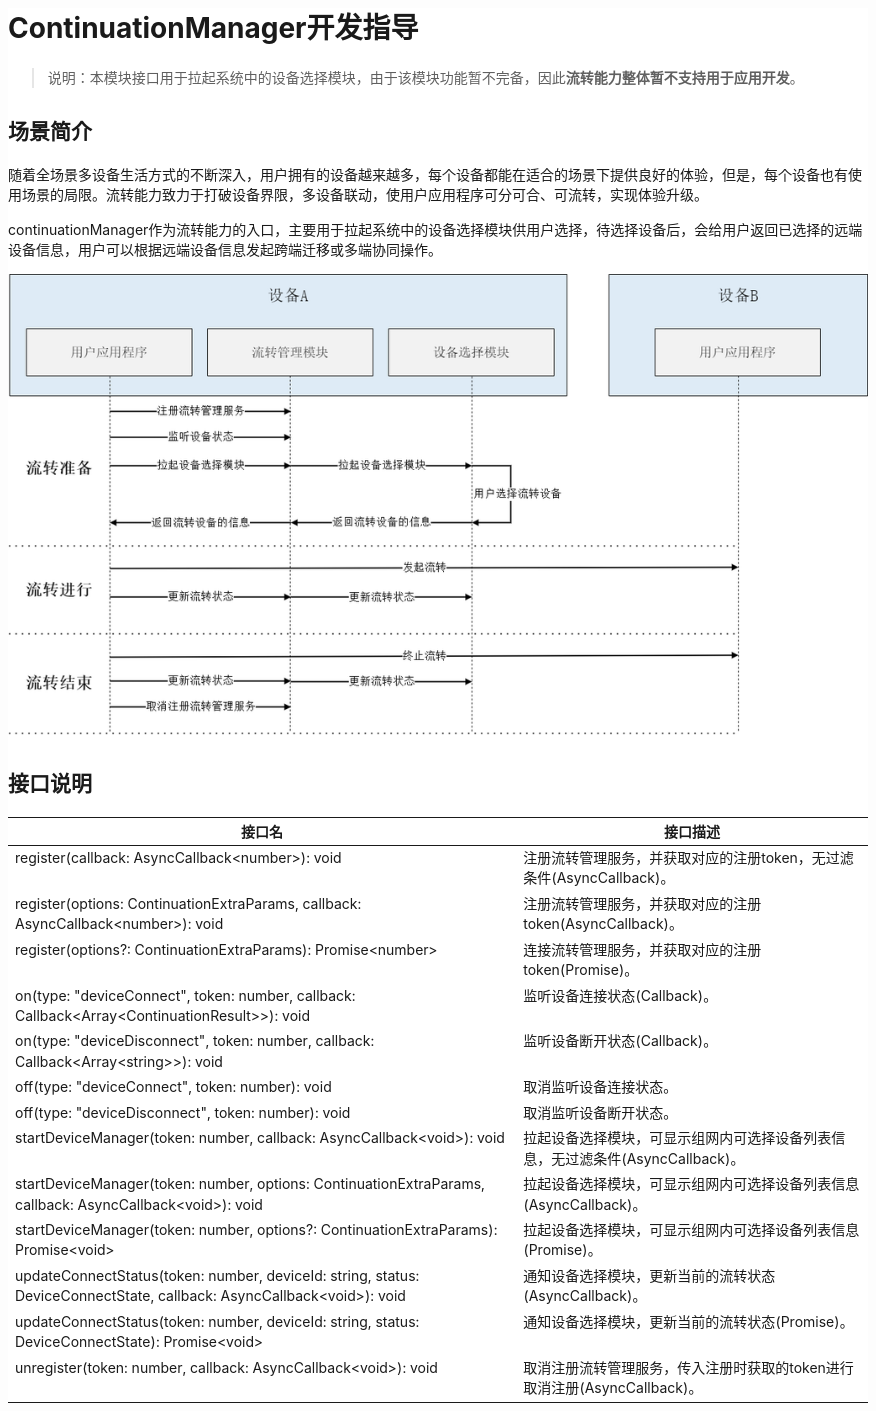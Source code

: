 # ContinuationManager开发指导

> 说明：本模块接口用于拉起系统中的设备选择模块，由于该模块功能暂不完备，因此**流转能力整体暂不支持用于应用开发**。

## 场景简介
随着全场景多设备生活方式的不断深入，用户拥有的设备越来越多，每个设备都能在适合的场景下提供良好的体验，但是，每个设备也有使用场景的局限。流转能力致力于打破设备界限，多设备联动，使用户应用程序可分可合、可流转，实现体验升级。

continuationManager作为流转能力的入口，主要用于拉起系统中的设备选择模块供用户选择，待选择设备后，会给用户返回已选择的远端设备信息，用户可以根据远端设备信息发起跨端迁移或多端协同操作。

![continuationManager](figures/continuationManager.png)

## 接口说明
| 接口名                                                                                          | 接口描述 |
| ---------------------------------------------------------------------------------------------- | ----------- |
| register(callback: AsyncCallback\<number>): void | 注册流转管理服务，并获取对应的注册token，无过滤条件(AsyncCallback)。 |
| register(options: ContinuationExtraParams, callback: AsyncCallback\<number>): void | 注册流转管理服务，并获取对应的注册token(AsyncCallback)。 |
| register(options?: ContinuationExtraParams): Promise\<number> | 连接流转管理服务，并获取对应的注册token(Promise)。 |
| on(type: "deviceConnect", token: number, callback: Callback\<Array\<ContinuationResult>>): void | 监听设备连接状态(Callback)。 |
| on(type: "deviceDisconnect", token: number, callback: Callback\<Array\<string>>): void | 监听设备断开状态(Callback)。 |
| off(type: "deviceConnect", token: number): void | 取消监听设备连接状态。 |
| off(type: "deviceDisconnect", token: number): void | 取消监听设备断开状态。 |
| startDeviceManager(token: number, callback: AsyncCallback\<void>): void | 拉起设备选择模块，可显示组网内可选择设备列表信息，无过滤条件(AsyncCallback)。 |
| startDeviceManager(token: number, options: ContinuationExtraParams, callback: AsyncCallback\<void>): void | 拉起设备选择模块，可显示组网内可选择设备列表信息(AsyncCallback)。 |
| startDeviceManager(token: number, options?: ContinuationExtraParams): Promise\<void> | 拉起设备选择模块，可显示组网内可选择设备列表信息(Promise)。 |
| updateConnectStatus(token: number, deviceId: string, status: DeviceConnectState, callback: AsyncCallback\<void>): void | 通知设备选择模块，更新当前的流转状态(AsyncCallback)。 |
| updateConnectStatus(token: number, deviceId: string, status: DeviceConnectState): Promise\<void> | 通知设备选择模块，更新当前的流转状态(Promise)。 |
| unregister(token: number, callback: AsyncCallback\<void>): void | 取消注册流转管理服务，传入注册时获取的token进行取消注册(AsyncCallback)。 |